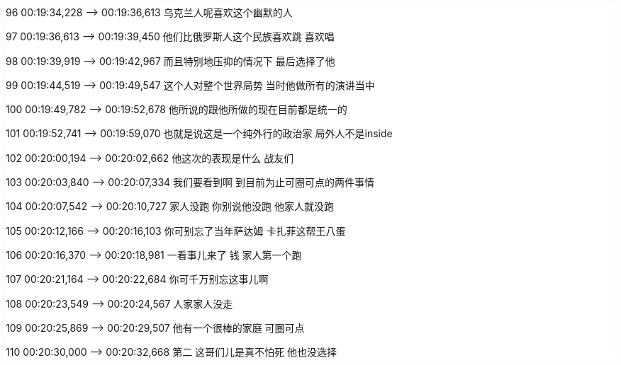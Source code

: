 96
00:19:34,228 –&gt; 00:19:36,613
乌克兰人呢喜欢这个幽默的人
 
97
00:19:36,613 –&gt; 00:19:39,450
他们比俄罗斯人这个民族喜欢跳 喜欢唱
 
98
00:19:39,919 –&gt; 00:19:42,967
而且特别地压抑的情况下 最后选择了他
 
99
00:19:44,519 –&gt; 00:19:49,547
这个人对整个世界局势 当时他做所有的演讲当中
 
100
00:19:49,782 –&gt; 00:19:52,678
他所说的跟他所做的现在目前都是统一的
 
101
00:19:52,741 –&gt; 00:19:59,070
也就是说这是一个纯外行的政治家 局外人不是inside
 
102
00:20:00,194 –&gt; 00:20:02,662
他这次的表现是什么 战友们
 
103
00:20:03,840 –&gt; 00:20:07,334
我们要看到啊 到目前为止可圈可点的两件事情
 
104
00:20:07,542 –&gt; 00:20:10,727
家人没跑 你别说他没跑 他家人就没跑
 
105
00:20:12,166 –&gt; 00:20:16,103
你可别忘了当年萨达姆 卡扎菲这帮王八蛋
 
106
00:20:16,370 –&gt; 00:20:18,981
一看事儿来了 钱 家人第一个跑
 
107
00:20:21,164 –&gt; 00:20:22,684
你可千万别忘这事儿啊
 
108
00:20:23,549 –&gt; 00:20:24,567
人家家人没走
 
109
00:20:25,869 –&gt; 00:20:29,507
他有一个很棒的家庭 可圈可点
 
110
00:20:30,000 –&gt; 00:20:32,668
第二 这哥们儿是真不怕死 他也没选择
 